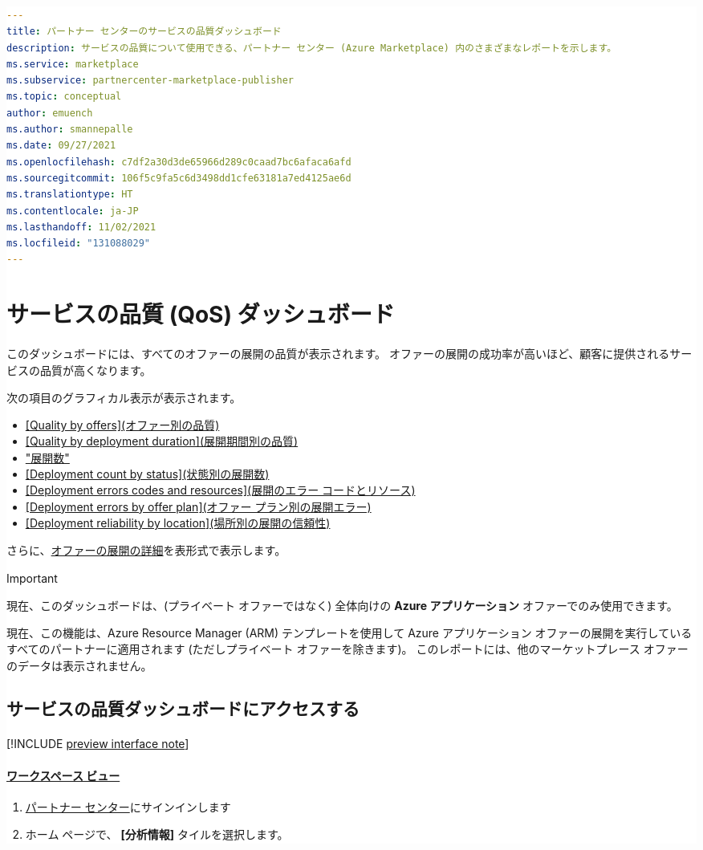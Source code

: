 ```yaml
---
title: パートナー センターのサービスの品質ダッシュボード
description: サービスの品質について使用できる、パートナー センター (Azure Marketplace) 内のさまざまなレポートを示します。
ms.service: marketplace
ms.subservice: partnercenter-marketplace-publisher
ms.topic: conceptual
author: emuench
ms.author: smannepalle
ms.date: 09/27/2021
ms.openlocfilehash: c7df2a30d3de65966d289c0caad7bc6afaca6afd
ms.sourcegitcommit: 106f5c9fa5c6d3498dd1cfe63181a7ed4125ae6d
ms.translationtype: HT
ms.contentlocale: ja-JP
ms.lasthandoff: 11/02/2021
ms.locfileid: "131088029"
---
```

# <a name="quality-of-service-qos-dashboard"></a>サービスの品質 (QoS) ダッシュボード

このダッシュボードには、すべてのオファーの展開の品質が表示されます。 オファーの展開の成功率が高いほど、顧客に提供されるサービスの品質が高くなります。

次の項目のグラフィカル表示が表示されます。

- [[Quality by offers]\(オファー別の品質\)](#quality-by-offers)
- [[Quality by deployment duration]\(展開期間別の品質\)](#quality-by-deployment-duration)
- ["展開数"](#deployment-count)
- [[Deployment count by status]\(状態別の展開数\)](#deployment-count-by-status)
- [[Deployment errors codes and resources]\(展開のエラー コードとリソース\)](#deployment-errors-codes-and-resources)
- [[Deployment errors by offer plan]\(オファー プラン別の展開エラー\)](#deployment-errors-by-offer-plan)
- [[Deployment reliability by location]\(場所別の展開の信頼性\)](#deployment-reliability-by-location)

さらに、[オファーの展開の詳細](#offer-deployment-details)を表形式で表示します。

> [!IMPORTANT]
> 現在、このダッシュボードは、(プライベート オファーではなく) 全体向けの **Azure アプリケーション** オファーでのみ使用できます。

現在、この機能は、Azure Resource Manager (ARM) テンプレートを使用して Azure アプリケーション オファーの展開を実行しているすべてのパートナーに適用されます (ただしプライベート オファーを除きます)。 このレポートには、他のマーケットプレース オファーのデータは表示されません。

## <a name="access-the-quality-of-service-dashboard"></a>サービスの品質ダッシュボードにアクセスする

[!INCLUDE [preview interface note](./includes/preview-interface.md)]

#### <a name="workspaces-view"></a>[ワークスペース ビュー](#tab/workspaces-view)

1. [パートナー センター](https://partner.microsoft.com/dashboard/home)にサインインします

1. ホーム ページで、 **[分析情報]** タイルを選択します。
